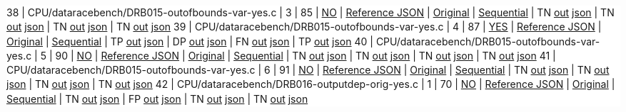 38 | CPU/dataracebench/DRB015-outofbounds-var-yes.c | 3 | 85 | [NO](../../benchmarks/reference_cpu_threading/dataracebench/DRB015-outofbounds-var-yes.c) | [Reference JSON](../../benchmarks/reference_cpu_threading/dataracebench/DRB015-outofbounds-var-yes.c.json) | [Original](../../benchmarks/original/dataracebench/DRB015-outofbounds-var-yes.c) | [Sequential](../../benchmarks/sequential/dataracebench/DRB015-outofbounds-var-yes.c) | TN  [out](../../benchmarks/Autopar/dataracebench/DRB015-outofbounds-var-yes.c) [json](../../benchmarks/Autopar/dataracebench/DRB015-outofbounds-var-yes.c.json) | TN  [out](../../benchmarks/ICC_Full/dataracebench/DRB015-outofbounds-var-yes.c.optrpt) [json](../../benchmarks/ICC_Full/dataracebench/DRB015-outofbounds-var-yes.c.json) | TN  [out](../../benchmarks/ICC_Cost/dataracebench/DRB015-outofbounds-var-yes.c.optrpt) [json](../../benchmarks/ICC_Cost/dataracebench/DRB015-outofbounds-var-yes.c.json) | TN  [out](../../benchmarks/Cetus/dataracebench/DRB015-outofbounds-var-yes.c) [json](../../benchmarks/Cetus/dataracebench/DRB015-outofbounds-var-yes.c.json)
39 | CPU/dataracebench/DRB015-outofbounds-var-yes.c | 4 | 87 | [YES](../../benchmarks/reference_cpu_threading/dataracebench/DRB015-outofbounds-var-yes.c) | [Reference JSON](../../benchmarks/reference_cpu_threading/dataracebench/DRB015-outofbounds-var-yes.c.json) | [Original](../../benchmarks/original/dataracebench/DRB015-outofbounds-var-yes.c) | [Sequential](../../benchmarks/sequential/dataracebench/DRB015-outofbounds-var-yes.c) | TP  [out](../../benchmarks/Autopar/dataracebench/DRB015-outofbounds-var-yes.c) [json](../../benchmarks/Autopar/dataracebench/DRB015-outofbounds-var-yes.c.json) | DP  [out](../../benchmarks/ICC_Full/dataracebench/DRB015-outofbounds-var-yes.c.optrpt) [json](../../benchmarks/ICC_Full/dataracebench/DRB015-outofbounds-var-yes.c.json) | FN  [out](../../benchmarks/ICC_Cost/dataracebench/DRB015-outofbounds-var-yes.c.optrpt) [json](../../benchmarks/ICC_Cost/dataracebench/DRB015-outofbounds-var-yes.c.json) | TP  [out](../../benchmarks/Cetus/dataracebench/DRB015-outofbounds-var-yes.c) [json](../../benchmarks/Cetus/dataracebench/DRB015-outofbounds-var-yes.c.json)
40 | CPU/dataracebench/DRB015-outofbounds-var-yes.c | 5 | 90 | [NO](../../benchmarks/reference_cpu_threading/dataracebench/DRB015-outofbounds-var-yes.c) | [Reference JSON](../../benchmarks/reference_cpu_threading/dataracebench/DRB015-outofbounds-var-yes.c.json) | [Original](../../benchmarks/original/dataracebench/DRB015-outofbounds-var-yes.c) | [Sequential](../../benchmarks/sequential/dataracebench/DRB015-outofbounds-var-yes.c) | TN  [out](../../benchmarks/Autopar/dataracebench/DRB015-outofbounds-var-yes.c) [json](../../benchmarks/Autopar/dataracebench/DRB015-outofbounds-var-yes.c.json) | TN  [out](../../benchmarks/ICC_Full/dataracebench/DRB015-outofbounds-var-yes.c.optrpt) [json](../../benchmarks/ICC_Full/dataracebench/DRB015-outofbounds-var-yes.c.json) | TN  [out](../../benchmarks/ICC_Cost/dataracebench/DRB015-outofbounds-var-yes.c.optrpt) [json](../../benchmarks/ICC_Cost/dataracebench/DRB015-outofbounds-var-yes.c.json) | TN  [out](../../benchmarks/Cetus/dataracebench/DRB015-outofbounds-var-yes.c) [json](../../benchmarks/Cetus/dataracebench/DRB015-outofbounds-var-yes.c.json)
41 | CPU/dataracebench/DRB015-outofbounds-var-yes.c | 6 | 91 | [NO](../../benchmarks/reference_cpu_threading/dataracebench/DRB015-outofbounds-var-yes.c) | [Reference JSON](../../benchmarks/reference_cpu_threading/dataracebench/DRB015-outofbounds-var-yes.c.json) | [Original](../../benchmarks/original/dataracebench/DRB015-outofbounds-var-yes.c) | [Sequential](../../benchmarks/sequential/dataracebench/DRB015-outofbounds-var-yes.c) | TN  [out](../../benchmarks/Autopar/dataracebench/DRB015-outofbounds-var-yes.c) [json](../../benchmarks/Autopar/dataracebench/DRB015-outofbounds-var-yes.c.json) | TN  [out](../../benchmarks/ICC_Full/dataracebench/DRB015-outofbounds-var-yes.c.optrpt) [json](../../benchmarks/ICC_Full/dataracebench/DRB015-outofbounds-var-yes.c.json) | TN  [out](../../benchmarks/ICC_Cost/dataracebench/DRB015-outofbounds-var-yes.c.optrpt) [json](../../benchmarks/ICC_Cost/dataracebench/DRB015-outofbounds-var-yes.c.json) | TN  [out](../../benchmarks/Cetus/dataracebench/DRB015-outofbounds-var-yes.c) [json](../../benchmarks/Cetus/dataracebench/DRB015-outofbounds-var-yes.c.json)
42 | CPU/dataracebench/DRB016-outputdep-orig-yes.c | 1 | 70 | [NO](../../benchmarks/reference_cpu_threading/dataracebench/DRB016-outputdep-orig-yes.c) | [Reference JSON](../../benchmarks/reference_cpu_threading/dataracebench/DRB016-outputdep-orig-yes.c.json) | [Original](../../benchmarks/original/dataracebench/DRB016-outputdep-orig-yes.c) | [Sequential](../../benchmarks/sequential/dataracebench/DRB016-outputdep-orig-yes.c) | TN  [out](../../benchmarks/Autopar/dataracebench/DRB016-outputdep-orig-yes.c) [json](../../benchmarks/Autopar/dataracebench/DRB016-outputdep-orig-yes.c.json) | FP  [out](../../benchmarks/ICC_Full/dataracebench/DRB016-outputdep-orig-yes.c.optrpt) [json](../../benchmarks/ICC_Full/dataracebench/DRB016-outputdep-orig-yes.c.json) | TN  [out](../../benchmarks/ICC_Cost/dataracebench/DRB016-outputdep-orig-yes.c.optrpt) [json](../../benchmarks/ICC_Cost/dataracebench/DRB016-outputdep-orig-yes.c.json) | TN  [out](../../benchmarks/Cetus/dataracebench/DRB016-outputdep-orig-yes.c) [json](../../benchmarks/Cetus/dataracebench/DRB016-outputdep-orig-yes.c.json)